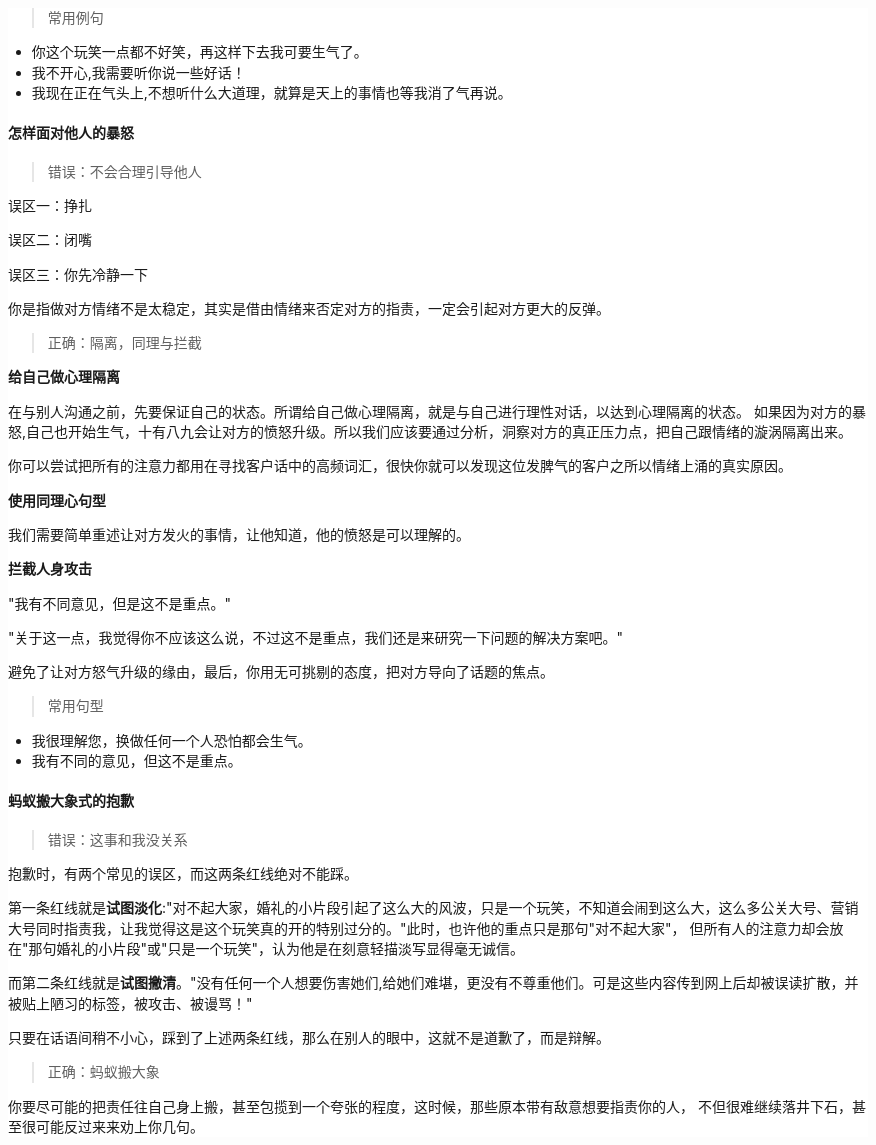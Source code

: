 > 常用例句

- 你这个玩笑一点都不好笑，再这样下去我可要生气了。
- 我不开心,我需要听你说一些好话！
- 我现在正在气头上,不想听什么大道理，就算是天上的事情也等我消了气再说。

#### 怎样面对他人的暴怒

> 错误：不会合理引导他人

误区一：挣扎

误区二：闭嘴

误区三：你先冷静一下

你是指做对方情绪不是太稳定，其实是借由情绪来否定对方的指责，一定会引起对方更大的反弹。

> 正确：隔离，同理与拦截

**给自己做心理隔离**

在与别人沟通之前，先要保证自己的状态。所谓给自己做心理隔离，就是与自己进行理性对话，以达到心理隔离的状态。
如果因为对方的暴怒,自己也开始生气，十有八九会让对方的愤怒升级。所以我们应该要通过分析，洞察对方的真正压力点，把自己跟情绪的漩涡隔离出来。

你可以尝试把所有的注意力都用在寻找客户话中的高频词汇，很快你就可以发现这位发脾气的客户之所以情绪上涌的真实原因。

**使用同理心句型**

我们需要简单重述让对方发火的事情，让他知道，他的愤怒是可以理解的。

**拦截人身攻击**

"我有不同意见，但是这不是重点。"

"关于这一点，我觉得你不应该这么说，不过这不是重点，我们还是来研究一下问题的解决方案吧。"

避免了让对方怒气升级的缘由，最后，你用无可挑剔的态度，把对方导向了话题的焦点。

> 常用句型

- 我很理解您，换做任何一个人恐怕都会生气。
- 我有不同的意见，但这不是重点。

#### 蚂蚁搬大象式的抱歉

> 错误：这事和我没关系

抱歉时，有两个常见的误区，而这两条红线绝对不能踩。

第一条红线就是**试图淡化**:"对不起大家，婚礼的小片段引起了这么大的风波，只是一个玩笑，不知道会闹到这么大，这么多公关大号、营销大号同时指责我，让我觉得这是这个玩笑真的开的特别过分的。"此时，也许他的重点只是那句"对不起大家"，
但所有人的注意力却会放在"那句婚礼的小片段"或"只是一个玩笑"，认为他是在刻意轻描淡写显得毫无诚信。

而第二条红线就是**试图撇清**。"没有任何一个人想要伤害她们,给她们难堪，更没有不尊重他们。可是这些内容传到网上后却被误读扩散，并被贴上陋习的标签，被攻击、被谩骂！"

只要在话语间稍不小心，踩到了上述两条红线，那么在别人的眼中，这就不是道歉了，而是辩解。

> 正确：蚂蚁搬大象

你要尽可能的把责任往自己身上搬，甚至包揽到一个夸张的程度，这时候，那些原本带有敌意想要指责你的人，
不但很难继续落井下石，甚至很可能反过来来劝上你几句。
